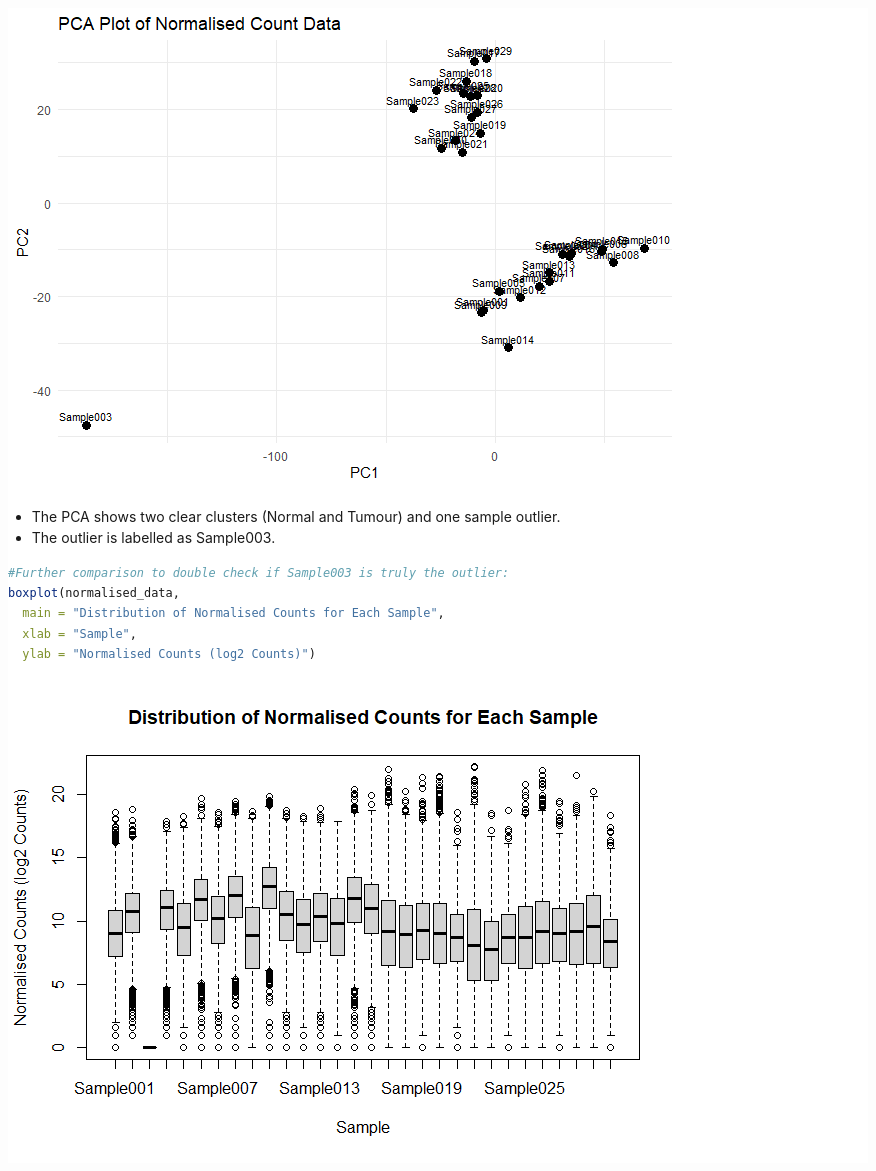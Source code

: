 ![](Maths_Coursework_files/figure-gfm/PCA_problematic_sample-1.png)

- The PCA shows two clear clusters (Normal and Tumour) and one sample
  outlier.
- The outlier is labelled as Sample003.

``` r
#Further comparison to double check if Sample003 is truly the outlier:
boxplot(normalised_data,
  main = "Distribution of Normalised Counts for Each Sample",
  xlab = "Sample",
  ylab = "Normalised Counts (log2 Counts)")
```

![](Maths_Coursework_files/figure-gfm/boxplot_problematic_sample-1.png)
